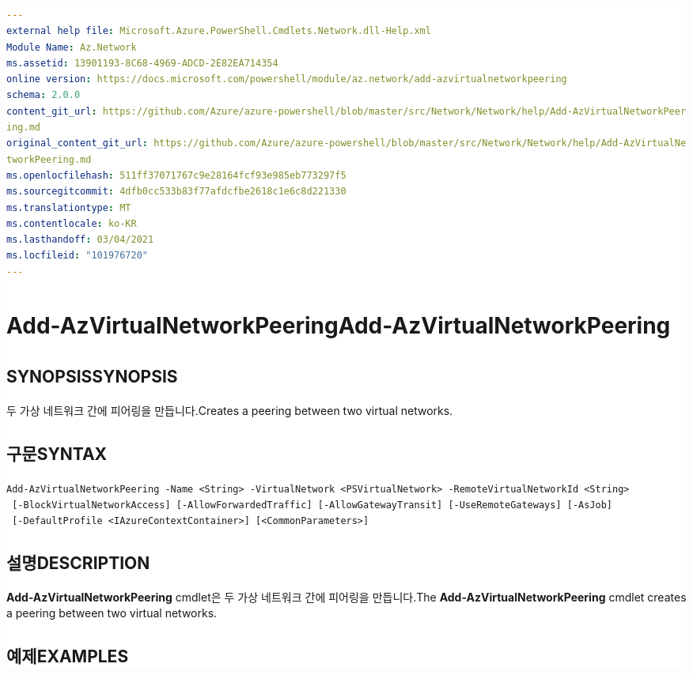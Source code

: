 ```yaml
---
external help file: Microsoft.Azure.PowerShell.Cmdlets.Network.dll-Help.xml
Module Name: Az.Network
ms.assetid: 13901193-8C68-4969-ADCD-2E82EA714354
online version: https://docs.microsoft.com/powershell/module/az.network/add-azvirtualnetworkpeering
schema: 2.0.0
content_git_url: https://github.com/Azure/azure-powershell/blob/master/src/Network/Network/help/Add-AzVirtualNetworkPeering.md
original_content_git_url: https://github.com/Azure/azure-powershell/blob/master/src/Network/Network/help/Add-AzVirtualNetworkPeering.md
ms.openlocfilehash: 511ff37071767c9e28164fcf93e985eb773297f5
ms.sourcegitcommit: 4dfb0cc533b83f77afdcfbe2618c1e6c8d221330
ms.translationtype: MT
ms.contentlocale: ko-KR
ms.lasthandoff: 03/04/2021
ms.locfileid: "101976720"
---
```

# <span data-ttu-id="fc9dc-101">Add-AzVirtualNetworkPeering</span><span class="sxs-lookup"><span data-stu-id="fc9dc-101">Add-AzVirtualNetworkPeering</span></span>

## <span data-ttu-id="fc9dc-102">SYNOPSIS</span><span class="sxs-lookup"><span data-stu-id="fc9dc-102">SYNOPSIS</span></span>
<span data-ttu-id="fc9dc-103">두 가상 네트워크 간에 피어링을 만듭니다.</span><span class="sxs-lookup"><span data-stu-id="fc9dc-103">Creates a peering between two virtual networks.</span></span>

## <span data-ttu-id="fc9dc-104">구문</span><span class="sxs-lookup"><span data-stu-id="fc9dc-104">SYNTAX</span></span>

```
Add-AzVirtualNetworkPeering -Name <String> -VirtualNetwork <PSVirtualNetwork> -RemoteVirtualNetworkId <String>
 [-BlockVirtualNetworkAccess] [-AllowForwardedTraffic] [-AllowGatewayTransit] [-UseRemoteGateways] [-AsJob]
 [-DefaultProfile <IAzureContextContainer>] [<CommonParameters>]
```

## <span data-ttu-id="fc9dc-105">설명</span><span class="sxs-lookup"><span data-stu-id="fc9dc-105">DESCRIPTION</span></span>
<span data-ttu-id="fc9dc-106">**Add-AzVirtualNetworkPeering** cmdlet은 두 가상 네트워크 간에 피어링을 만듭니다.</span><span class="sxs-lookup"><span data-stu-id="fc9dc-106">The **Add-AzVirtualNetworkPeering** cmdlet creates a peering between two virtual networks.</span></span>

## <span data-ttu-id="fc9dc-107">예제</span><span class="sxs-lookup"><span data-stu-id="fc9dc-107">EXAMPLES</span></span>
